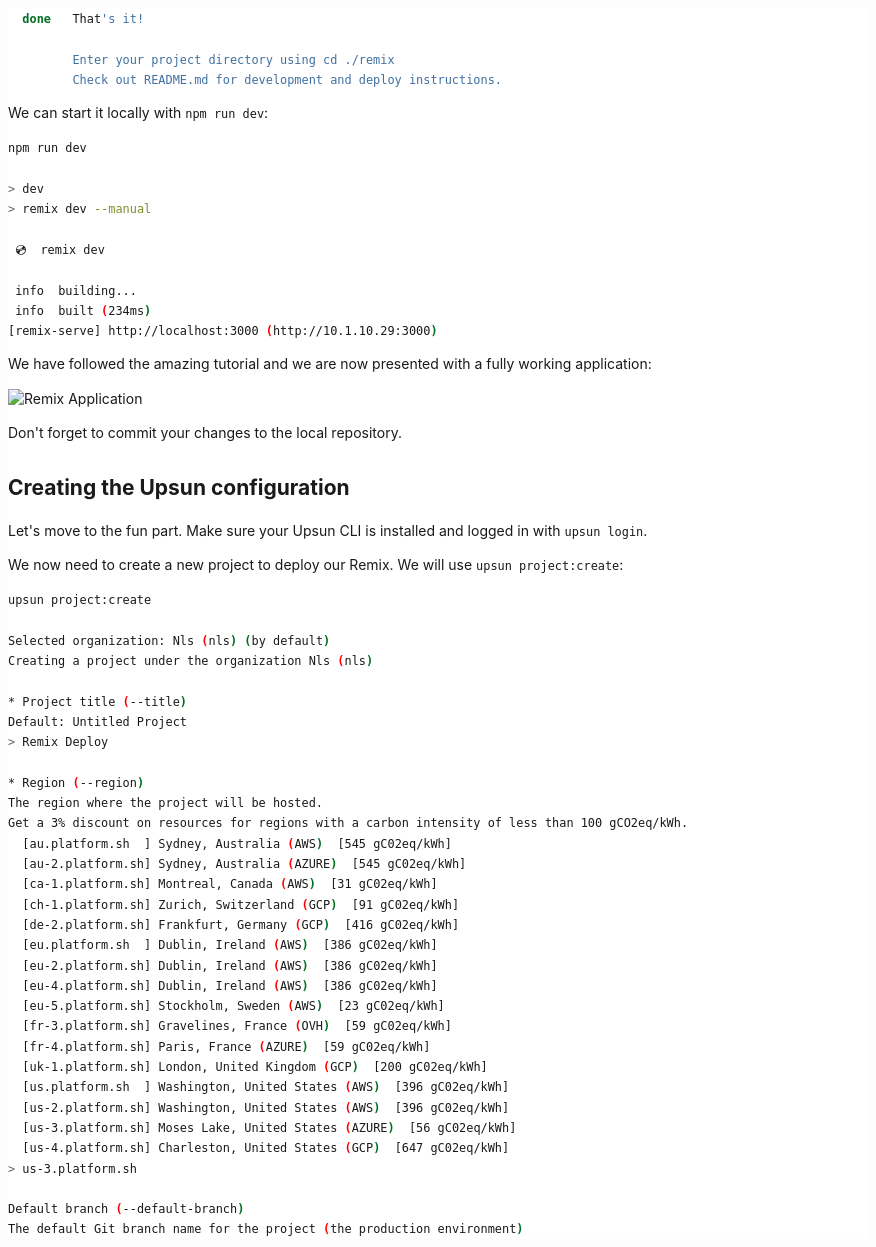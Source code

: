 ```bash {filename="Terminal"}
  done   That's it!

         Enter your project directory using cd ./remix
         Check out README.md for development and deploy instructions.
```

We can start it locally with `npm run dev`:

```bash {filename="Terminal"}
npm run dev

> dev
> remix dev --manual

 💿  remix dev

 info  building...
 info  built (234ms)
[remix-serve] http://localhost:3000 (http://10.1.10.29:3000)
```
We have followed the amazing tutorial and we are now presented with a fully working application:

![Remix Application](/images/deploying-remixjs-app-on-upsun/1_x2OZxpOUL42rVP5IzPJjtA.gif)

Don't forget to commit your changes to the local repository.

## Creating the Upsun configuration

Let's move to the fun part. Make sure your Upsun CLI is installed and logged in with `upsun login`.

We now need to create a new project to deploy our Remix. We will use `upsun project:create`:

```bash {filename="Terminal"}
upsun project:create

Selected organization: Nls (nls) (by default)
Creating a project under the organization Nls (nls)

* Project title (--title)
Default: Untitled Project
> Remix Deploy

* Region (--region)
The region where the project will be hosted.
Get a 3% discount on resources for regions with a carbon intensity of less than 100 gCO2eq/kWh.
  [au.platform.sh  ] Sydney, Australia (AWS)  [545 gC02eq/kWh]
  [au-2.platform.sh] Sydney, Australia (AZURE)  [545 gC02eq/kWh]
  [ca-1.platform.sh] Montreal, Canada (AWS)  [31 gC02eq/kWh]
  [ch-1.platform.sh] Zurich, Switzerland (GCP)  [91 gC02eq/kWh]
  [de-2.platform.sh] Frankfurt, Germany (GCP)  [416 gC02eq/kWh]
  [eu.platform.sh  ] Dublin, Ireland (AWS)  [386 gC02eq/kWh]
  [eu-2.platform.sh] Dublin, Ireland (AWS)  [386 gC02eq/kWh]
  [eu-4.platform.sh] Dublin, Ireland (AWS)  [386 gC02eq/kWh]
  [eu-5.platform.sh] Stockholm, Sweden (AWS)  [23 gC02eq/kWh]
  [fr-3.platform.sh] Gravelines, France (OVH)  [59 gC02eq/kWh]
  [fr-4.platform.sh] Paris, France (AZURE)  [59 gC02eq/kWh]
  [uk-1.platform.sh] London, United Kingdom (GCP)  [200 gC02eq/kWh]
  [us.platform.sh  ] Washington, United States (AWS)  [396 gC02eq/kWh]
  [us-2.platform.sh] Washington, United States (AWS)  [396 gC02eq/kWh]
  [us-3.platform.sh] Moses Lake, United States (AZURE)  [56 gC02eq/kWh]
  [us-4.platform.sh] Charleston, United States (GCP)  [647 gC02eq/kWh]
> us-3.platform.sh

Default branch (--default-branch)
The default Git branch name for the project (the production environment)
```
